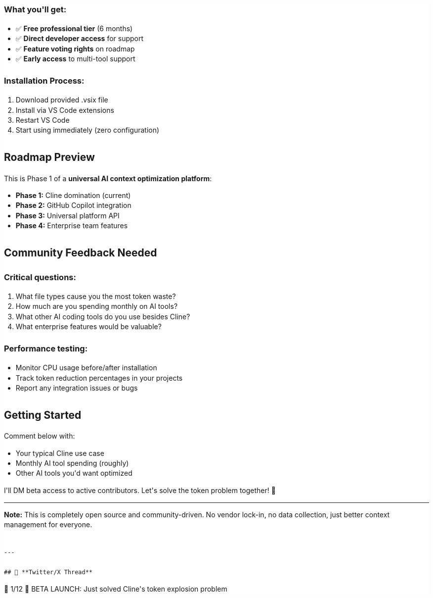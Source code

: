 ### **What you'll get:**
- ✅ **Free professional tier** (6 months)
- ✅ **Direct developer access** for support
- ✅ **Feature voting rights** on roadmap
- ✅ **Early access** to multi-tool support

### **Installation Process:**
1. Download provided .vsix file
2. Install via VS Code extensions
3. Restart VS Code
4. Start using immediately (zero configuration)

## **Roadmap Preview**
This is Phase 1 of a **universal AI context optimization platform**:

- **Phase 1:** Cline domination (current)
- **Phase 2:** GitHub Copilot integration
- **Phase 3:** Universal platform API
- **Phase 4:** Enterprise team features

## **Community Feedback Needed**

### **Critical questions:**
1. What file types cause you the most token waste?
2. How much are you spending monthly on AI tools?
3. What other AI coding tools do you use besides Cline?
4. What enterprise features would be valuable?

### **Performance testing:**
- Monitor CPU usage before/after installation
- Track token reduction percentages in your projects
- Report any integration issues or bugs

## **Getting Started**
Comment below with:
- Your typical Cline use case
- Monthly AI tool spending (roughly)
- Other AI tools you'd want optimized

I'll DM beta access to active contributors. Let's solve the token problem together! 🎯

---

**Note:** This is completely open source and community-driven. No vendor lock-in, no data collection, just better context management for everyone.
```

---

## 📝 **Twitter/X Thread**

```
🧵 1/12 🚨 BETA LAUNCH: Just solved Cline's token explosion problem
